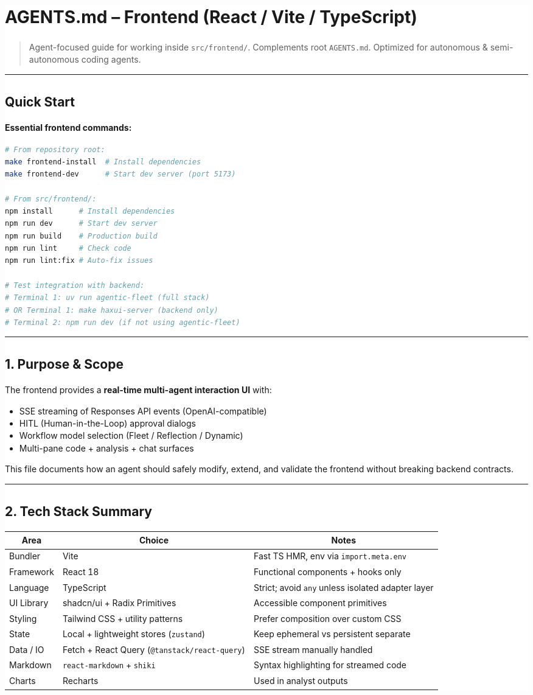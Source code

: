 # AGENTS.md – Frontend (React / Vite / TypeScript)

> Agent-focused guide for working inside `src/frontend/`. Complements root `AGENTS.md`. Optimized for autonomous & semi-autonomous coding agents.

---

## Quick Start

**Essential frontend commands:**

```bash
# From repository root:
make frontend-install  # Install dependencies
make frontend-dev      # Start dev server (port 5173)

# From src/frontend/:
npm install      # Install dependencies
npm run dev      # Start dev server
npm run build    # Production build
npm run lint     # Check code
npm run lint:fix # Auto-fix issues

# Test integration with backend:
# Terminal 1: uv run agentic-fleet (full stack)
# OR Terminal 1: make haxui-server (backend only)
# Terminal 2: npm run dev (if not using agentic-fleet)
```

---

## 1. Purpose & Scope

The frontend provides a **real-time multi-agent interaction UI** with:

- SSE streaming of Responses API events (OpenAI-compatible)
- HITL (Human-in-the-Loop) approval dialogs
- Workflow model selection (Fleet / Reflection / Dynamic)
- Multi-pane code + analysis + chat surfaces

This file documents how an agent should safely modify, extend, and validate the frontend without breaking backend contracts.

---

## 2. Tech Stack Summary

| Area       | Choice                                        | Notes                                             |
| ---------- | --------------------------------------------- | ------------------------------------------------- |
| Bundler    | Vite                                          | Fast TS HMR, env via `import.meta.env`            |
| Framework  | React 18                                      | Functional components + hooks only                |
| Language   | TypeScript                                    | Strict; avoid `any` unless isolated adapter layer |
| UI Library | shadcn/ui + Radix Primitives                  | Accessible component primitives                   |
| Styling    | Tailwind CSS + utility patterns               | Prefer composition over custom CSS                |
| State      | Local + lightweight stores (`zustand`)        | Keep ephemeral vs persistent separate             |
| Data / IO  | Fetch + React Query (`@tanstack/react-query`) | SSE stream manually handled                       |
| Markdown   | `react-markdown` + `shiki`                    | Syntax highlighting for streamed code             |
| Charts     | Recharts                                      | Used in analyst outputs                           |